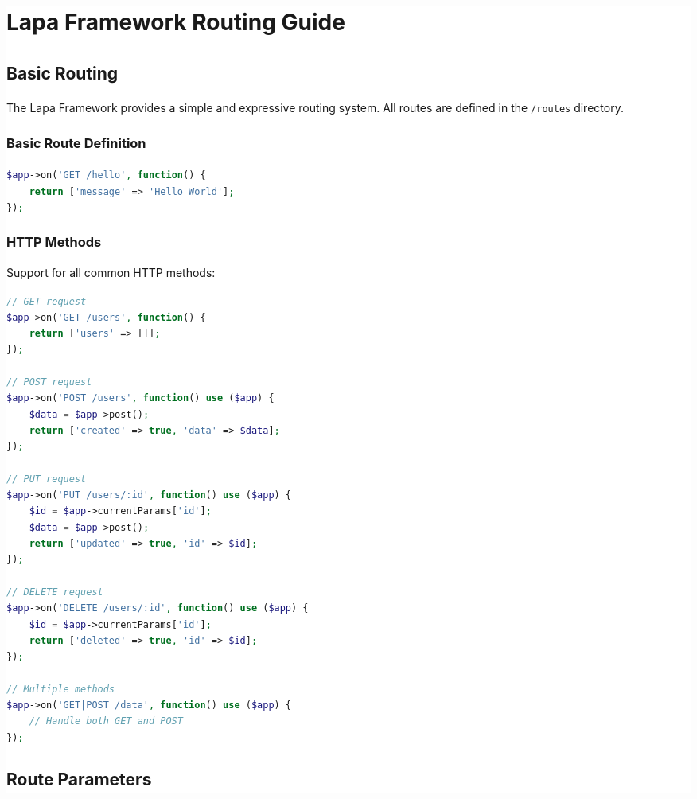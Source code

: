 # Lapa Framework Routing Guide

## Basic Routing

The Lapa Framework provides a simple and expressive routing system. All routes are defined in the `/routes` directory.

### Basic Route Definition

```php
$app->on('GET /hello', function() {
    return ['message' => 'Hello World'];
});
```

### HTTP Methods

Support for all common HTTP methods:

```php
// GET request
$app->on('GET /users', function() {
    return ['users' => []];
});

// POST request
$app->on('POST /users', function() use ($app) {
    $data = $app->post();
    return ['created' => true, 'data' => $data];
});

// PUT request
$app->on('PUT /users/:id', function() use ($app) {
    $id = $app->currentParams['id'];
    $data = $app->post();
    return ['updated' => true, 'id' => $id];
});

// DELETE request
$app->on('DELETE /users/:id', function() use ($app) {
    $id = $app->currentParams['id'];
    return ['deleted' => true, 'id' => $id];
});

// Multiple methods
$app->on('GET|POST /data', function() use ($app) {
    // Handle both GET and POST
});
```

## Route Parameters
